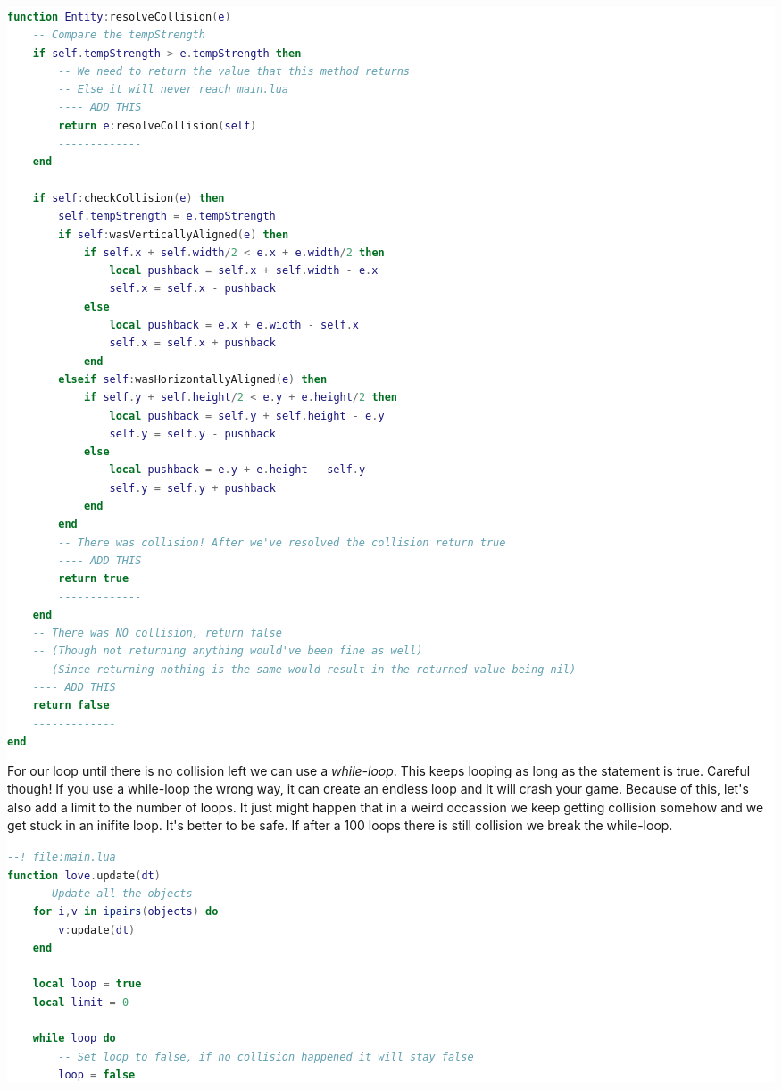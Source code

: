 ```lua
function Entity:resolveCollision(e)
    -- Compare the tempStrength
    if self.tempStrength > e.tempStrength then
        -- We need to return the value that this method returns
        -- Else it will never reach main.lua
        ---- ADD THIS
        return e:resolveCollision(self)
        -------------
    end

    if self:checkCollision(e) then
        self.tempStrength = e.tempStrength
        if self:wasVerticallyAligned(e) then
            if self.x + self.width/2 < e.x + e.width/2 then
                local pushback = self.x + self.width - e.x
                self.x = self.x - pushback
            else
                local pushback = e.x + e.width - self.x
                self.x = self.x + pushback
            end
        elseif self:wasHorizontallyAligned(e) then
            if self.y + self.height/2 < e.y + e.height/2 then
                local pushback = self.y + self.height - e.y
                self.y = self.y - pushback
            else
                local pushback = e.y + e.height - self.y
                self.y = self.y + pushback
            end
        end
        -- There was collision! After we've resolved the collision return true
        ---- ADD THIS
        return true
        -------------
    end
    -- There was NO collision, return false
    -- (Though not returning anything would've been fine as well)
    -- (Since returning nothing is the same would result in the returned value being nil)
    ---- ADD THIS
    return false
    -------------
end
```

For our loop until there is no collision left we can use a *while-loop*. This keeps looping as long as the statement is true. Careful though! If you use a while-loop the wrong way, it can create an endless loop and it will crash your game. Because of this, let's also add a limit to the number of loops. It just might happen that in a weird occassion we keep getting collision somehow and we get stuck in an inifite loop. It's better to be safe. If after a 100 loops there is still collision we break the while-loop.

```lua
--! file:main.lua
function love.update(dt)
    -- Update all the objects
    for i,v in ipairs(objects) do
        v:update(dt)
    end

    local loop = true
    local limit = 0

    while loop do
        -- Set loop to false, if no collision happened it will stay false
        loop = false
```